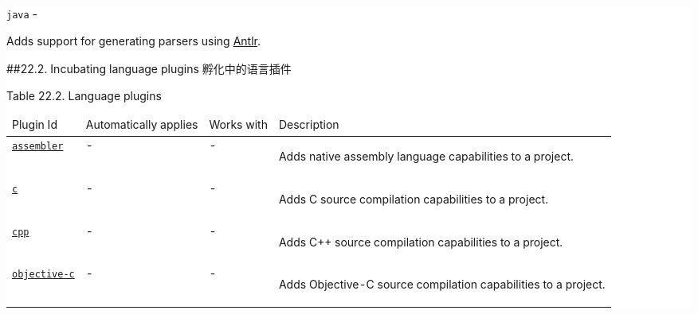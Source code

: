 <td>
<code class="literal">java</code>
</td>
<td>-</td>
<td>
<p>Adds support for generating parsers using <a class="ulink" href="http://www.antlr.org/" target="_top">Antlr</a>.
</p>
</td>
</tr></tbody></table>


##22.2. Incubating language plugins 孵化中的语言插件

Table 22.2. Language plugins

<table id="N11A9D"><thead><tr>
<td>Plugin Id</td>
<td>Automatically applies</td>
<td>Works with</td>
<td>Description</td>
</tr></thead><tbody><tr>
<td>
<a class="link" href="nativeBinaries.html">
<code class="literal">assembler</code>
</a>
</td>
<td>-</td>
<td>-</td>
<td>
<p>Adds native assembly language capabilities to a project.</p>
</td>
</tr><tr>
<td>
<a class="link" href="nativeBinaries.html">
<code class="literal">c</code>
</a>
</td>
<td>-</td>
<td>-</td>
<td>
<p>Adds C source compilation capabilities to a project.</p>
</td>
</tr><tr>
<td>
<a class="link" href="nativeBinaries.html">
<code class="literal">cpp</code>
</a>
</td>
<td>-</td>
<td>-</td>
<td>
<p>Adds C++ source compilation capabilities to a project.</p>
</td>
</tr><tr>
<td>
<a class="link" href="nativeBinaries.html">
<code class="literal">objective-c</code>
</a>
</td>
<td>-</td>
<td>-</td>
<td>
<p>Adds Objective-C source compilation capabilities to a project.</p>
</td>